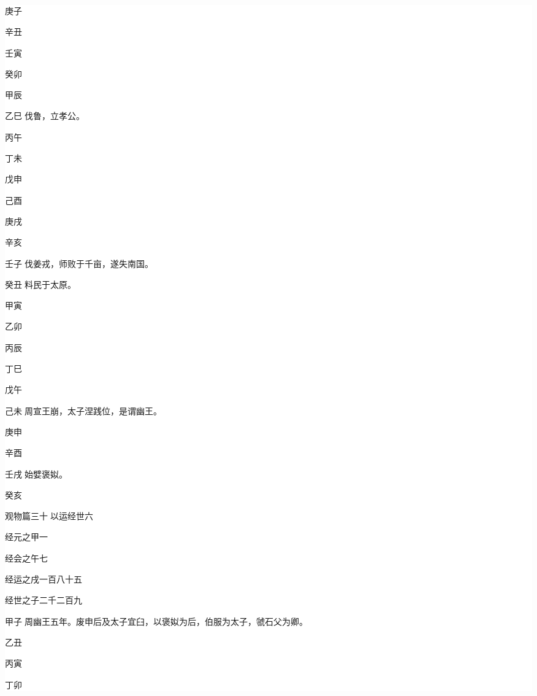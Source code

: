 庚子

辛丑

壬寅

癸卯

甲辰

乙巳 伐鲁，立孝公。

丙午

丁未

戊申

己酉

庚戌

辛亥

壬子 伐姜戎，师败于千亩，遂失南国。

癸丑 料民于太原。

甲寅

乙卯

丙辰

丁巳

戊午

己未 周宣王崩，太子涅践位，是谓幽王。

庚申

辛酉

壬戌 始嬖褒姒。

癸亥

观物篇三十 以运经世六

 经元之甲一

经会之午七

 经运之戌一百八十五

 经世之子二千二百九

甲子 周幽王五年。废申后及太子宜臼，以褒姒为后，伯服为太子，虢石父为卿。

乙丑

丙寅

丁卯
